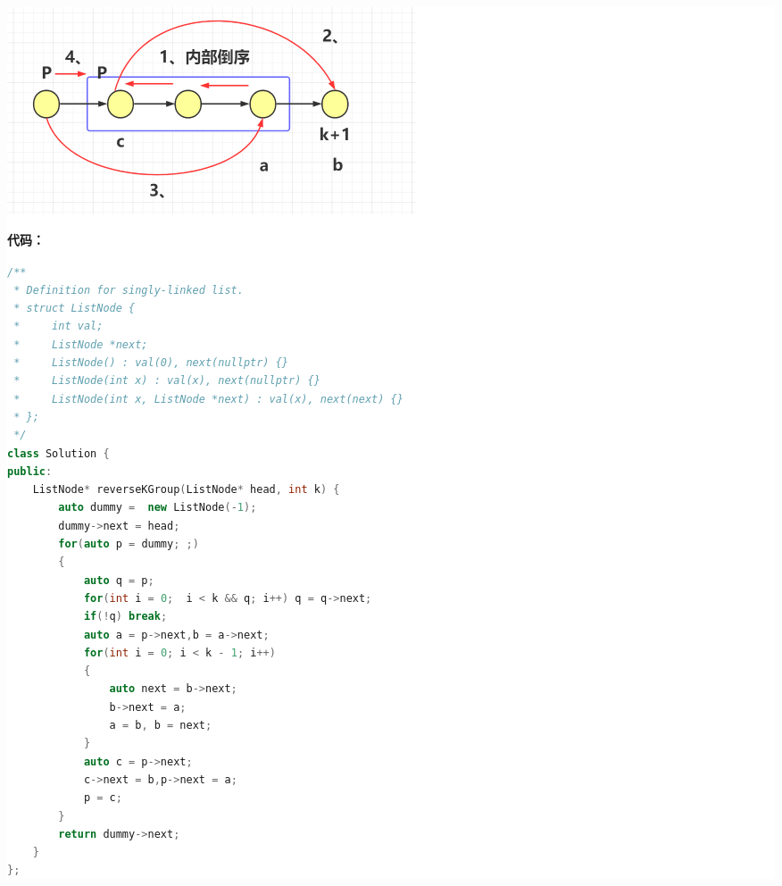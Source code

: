 <img src="力扣500题刷题笔记.assets/image-20210518170846943.png" alt="image-20210518170846943" style="zoom:50%;" />

**代码：**

```c++
/**
 * Definition for singly-linked list.
 * struct ListNode {
 *     int val;
 *     ListNode *next;
 *     ListNode() : val(0), next(nullptr) {}
 *     ListNode(int x) : val(x), next(nullptr) {}
 *     ListNode(int x, ListNode *next) : val(x), next(next) {}
 * };
 */
class Solution {
public:
    ListNode* reverseKGroup(ListNode* head, int k) {
        auto dummy =  new ListNode(-1);
        dummy->next = head;
        for(auto p = dummy; ;)
        {
            auto q = p;
            for(int i = 0;  i < k && q; i++) q = q->next;
            if(!q) break;
            auto a = p->next,b = a->next;
            for(int i = 0; i < k - 1; i++)
            {
                auto next = b->next;
                b->next = a;
                a = b, b = next;
            }
            auto c = p->next;
            c->next = b,p->next = a;
            p = c;
        }
        return dummy->next;
    }
};
```
